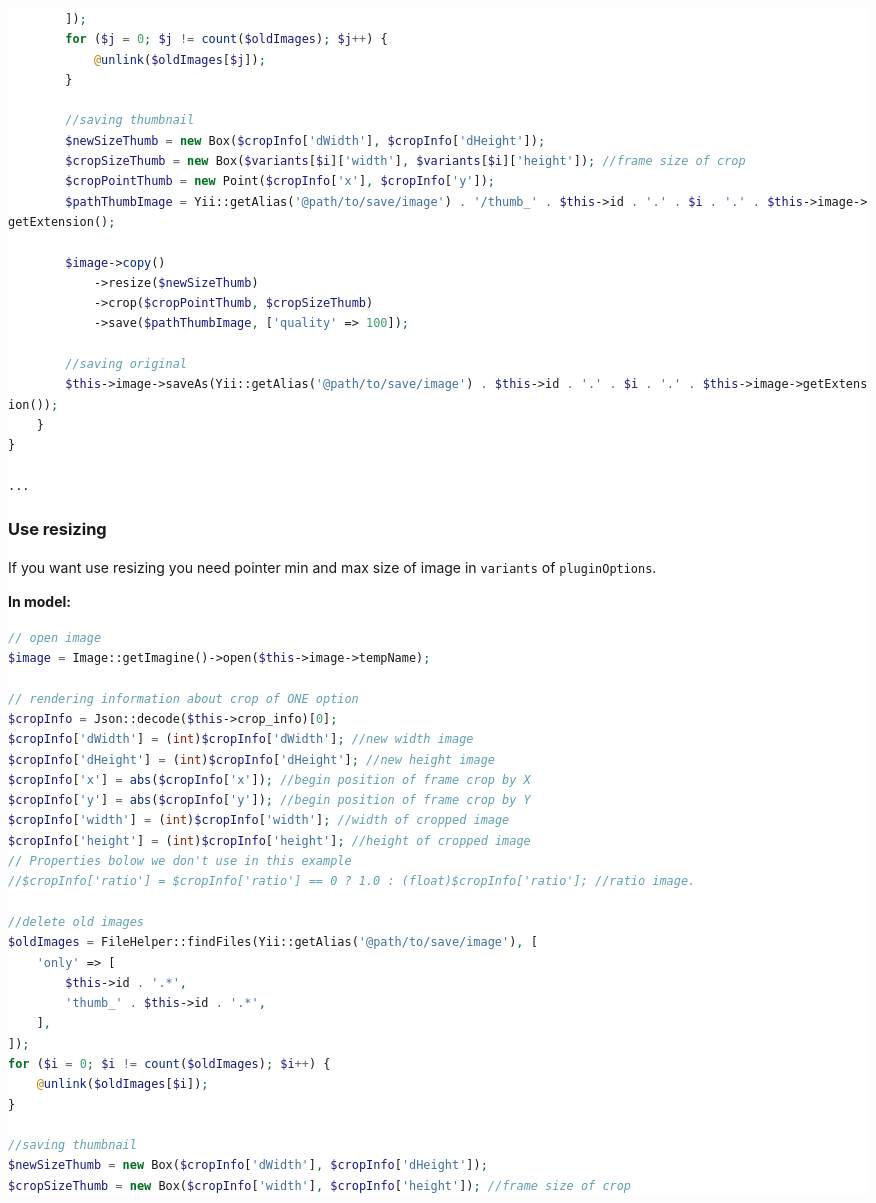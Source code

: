 ```php
        ]);
        for ($j = 0; $j != count($oldImages); $j++) {
            @unlink($oldImages[$j]);
        }

        //saving thumbnail
        $newSizeThumb = new Box($cropInfo['dWidth'], $cropInfo['dHeight']);
        $cropSizeThumb = new Box($variants[$i]['width'], $variants[$i]['height']); //frame size of crop
        $cropPointThumb = new Point($cropInfo['x'], $cropInfo['y']);
        $pathThumbImage = Yii::getAlias('@path/to/save/image') . '/thumb_' . $this->id . '.' . $i . '.' . $this->image->getExtension();  

        $image->copy()
            ->resize($newSizeThumb)
            ->crop($cropPointThumb, $cropSizeThumb)
            ->save($pathThumbImage, ['quality' => 100]);

        //saving original
        $this->image->saveAs(Yii::getAlias('@path/to/save/image') . $this->id . '.' . $i . '.' . $this->image->getExtension());
    }
}

...

```

### Use resizing

If you want use resizing you need pointer min and max size of image in `variants` of `pluginOptions`.

**In model:**

```php
// open image
$image = Image::getImagine()->open($this->image->tempName);

// rendering information about crop of ONE option 
$cropInfo = Json::decode($this->crop_info)[0];
$cropInfo['dWidth'] = (int)$cropInfo['dWidth']; //new width image
$cropInfo['dHeight'] = (int)$cropInfo['dHeight']; //new height image
$cropInfo['x'] = abs($cropInfo['x']); //begin position of frame crop by X
$cropInfo['y'] = abs($cropInfo['y']); //begin position of frame crop by Y
$cropInfo['width'] = (int)$cropInfo['width']; //width of cropped image
$cropInfo['height'] = (int)$cropInfo['height']; //height of cropped image
// Properties bolow we don't use in this example
//$cropInfo['ratio'] = $cropInfo['ratio'] == 0 ? 1.0 : (float)$cropInfo['ratio']; //ratio image. 

//delete old images
$oldImages = FileHelper::findFiles(Yii::getAlias('@path/to/save/image'), [
    'only' => [
        $this->id . '.*',
        'thumb_' . $this->id . '.*',
    ], 
]);
for ($i = 0; $i != count($oldImages); $i++) {
    @unlink($oldImages[$i]);
}

//saving thumbnail
$newSizeThumb = new Box($cropInfo['dWidth'], $cropInfo['dHeight']);
$cropSizeThumb = new Box($cropInfo['width'], $cropInfo['height']); //frame size of crop
```